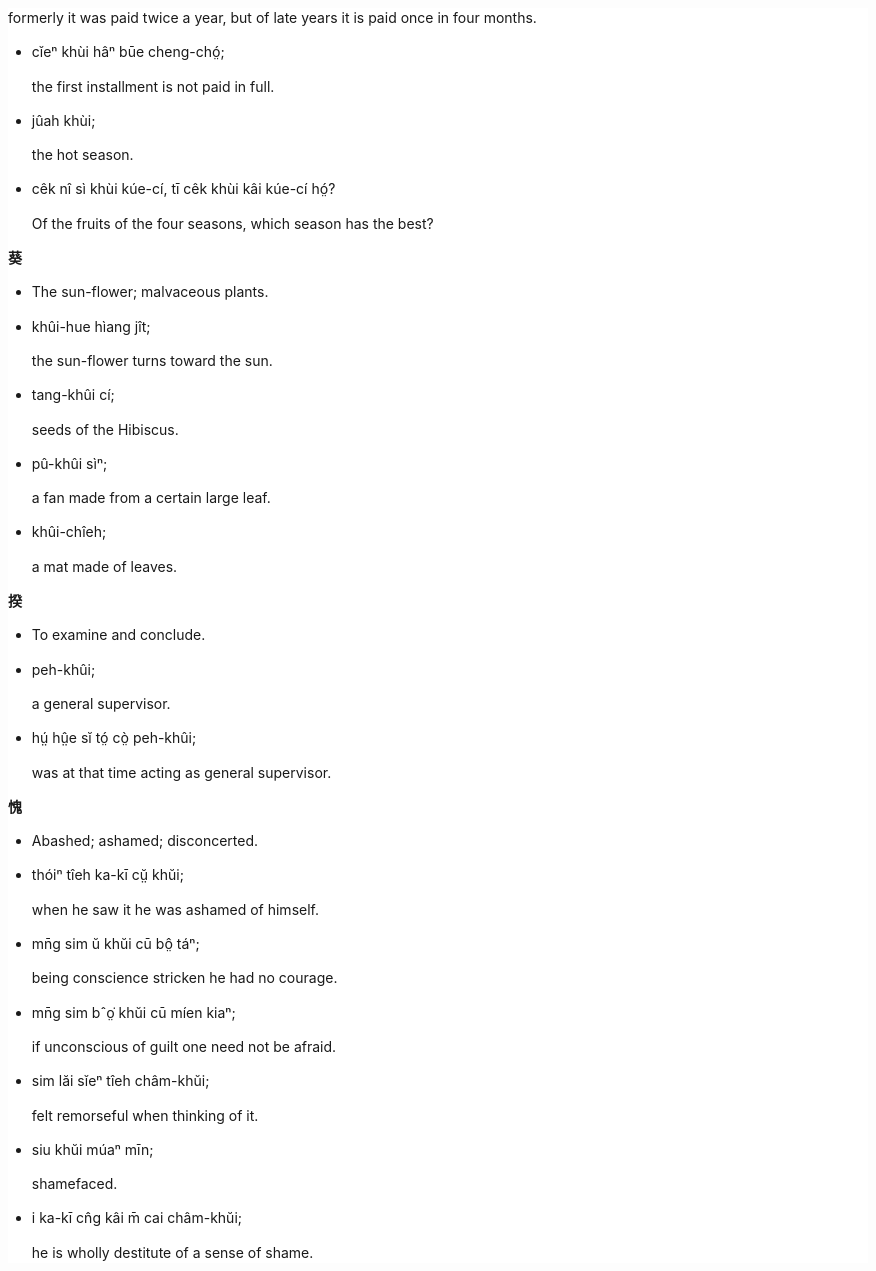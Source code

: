   formerly it was paid twice a year, but of late years it is paid once in four months.

- cĭeⁿ khùi hâⁿ būe cheng-chó̤;

  the first installment is not paid in full.

- jûah khùi;

  the hot season.

- cêk nî sì khùi kúe-cí, tī cêk khùi kâi kúe-cí hó̤?

  Of the fruits of the four seasons, which season has the best?

**葵**
- The sun-flower; malvaceous plants.

- khûi-hue hìang jît;

  the sun-flower turns toward the sun.

- tang-khûi cí;

  seeds of the Hibiscus.

- pû-khûi sìⁿ;

  a fan made from a certain large leaf.

- khûi-chîeh;

  a mat made of leaves.

**揆**
- To examine and conclude.

- peh-khûi;

  a general supervisor.

- hṳ́ hṳ̂e sĭ tó̤ cò̤ peh-khûi;

  was at that time acting as general supervisor.

**愧**
- Abashed; ashamed; disconcerted.

- thóiⁿ tîeh ka-kī cṳ̆ khŭi;

  when he saw it he was ashamed of himself.

- mn̄g sim ŭ khŭi cū bô̤ táⁿ;

  being conscience stricken he had no courage.

- mn̄g sim bˆo̤͘ khŭi cū míen kiaⁿ;

  if unconscious of guilt one need not be afraid.

- sim lăi sĭeⁿ tîeh châm-khŭi;

  felt remorseful when thinking of it.

- siu khŭi múaⁿ mīn;

  shamefaced.

- i ka-kī cn̂g kâi m̄ cai châm-khŭi;

  he is wholly destitute of a sense of shame.
